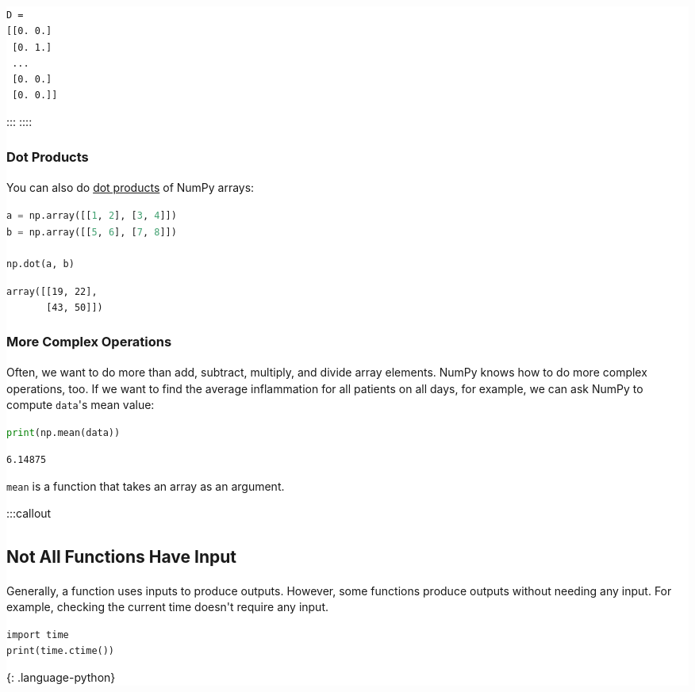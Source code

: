 ~~~
D =
[[0. 0.]
 [0. 1.]
 ...
 [0. 0.]
 [0. 0.]]
~~~
:::
::::

### Dot Products

You can also do [dot products](https://en.wikipedia.org/wiki/Dot_product) of NumPy arrays:

~~~python
a = np.array([[1, 2], [3, 4]])
b = np.array([[5, 6], [7, 8]])

np.dot(a, b)
~~~

~~~
array([[19, 22],
       [43, 50]])
~~~


### More Complex Operations

Often, we want to do more than add, subtract, multiply, and divide array elements. NumPy knows how to do more complex operations, too. If we want to find the average inflammation for all patients on all days, for example, we can ask NumPy to compute `data`'s mean value:

~~~python
print(np.mean(data))
~~~

~~~
6.14875
~~~

`mean` is a function that takes an array as an argument.

:::callout
## Not All Functions Have Input

Generally, a function uses inputs to produce outputs.
However, some functions produce outputs without
needing any input. For example, checking the current time
doesn't require any input.

~~~
import time
print(time.ctime())
~~~
{: .language-python}
